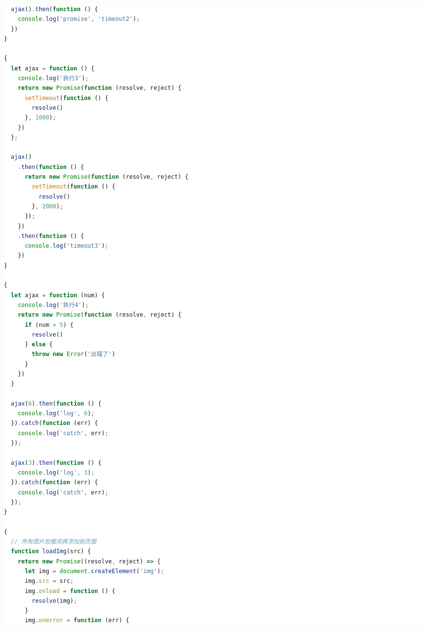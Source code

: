 ```js
  ajax().then(function () {
    console.log('promise', 'timeout2');
  })
}

{
  let ajax = function () {
    console.log('执行3');
    return new Promise(function (resolve, reject) {
      setTimeout(function () {
        resolve()
      }, 1000);
    })
  };

  ajax()
    .then(function () {
      return new Promise(function (resolve, reject) {
        setTimeout(function () {
          resolve()
        }, 2000);
      });
    })
    .then(function () {
      console.log('timeout3');
    })
}

{
  let ajax = function (num) {
    console.log('执行4');
    return new Promise(function (resolve, reject) {
      if (num > 5) {
        resolve()
      } else {
        throw new Error('出错了')
      }
    })
  }

  ajax(6).then(function () {
    console.log('log', 6);
  }).catch(function (err) {
    console.log('catch', err);
  });

  ajax(3).then(function () {
    console.log('log', 3);
  }).catch(function (err) {
    console.log('catch', err);
  });
}

{
  // 所有图片加载完再添加到页面
  function loadImg(src) {
    return new Promise((resolve, reject) => {
      let img = document.createElement('img');
      img.src = src;
      img.onload = function () {
        resolve(img);
      }
      img.onerror = function (err) {
```